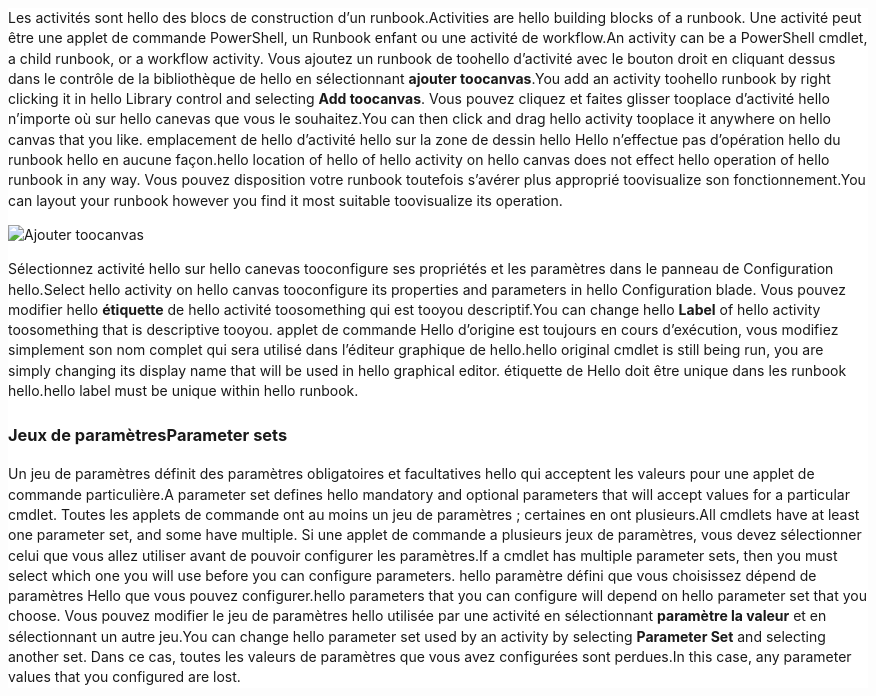 <span data-ttu-id="ab5a9-189">Les activités sont hello des blocs de construction d’un runbook.</span><span class="sxs-lookup"><span data-stu-id="ab5a9-189">Activities are hello building blocks of a runbook.</span></span>  <span data-ttu-id="ab5a9-190">Une activité peut être une applet de commande PowerShell, un Runbook enfant ou une activité de workflow.</span><span class="sxs-lookup"><span data-stu-id="ab5a9-190">An activity can be a PowerShell cmdlet, a child runbook, or a workflow activity.</span></span>  <span data-ttu-id="ab5a9-191">Vous ajoutez un runbook de toohello d’activité avec le bouton droit en cliquant dessus dans le contrôle de la bibliothèque de hello en sélectionnant **ajouter toocanvas**.</span><span class="sxs-lookup"><span data-stu-id="ab5a9-191">You add an activity toohello runbook by right clicking it in hello Library control and selecting **Add toocanvas**.</span></span>  <span data-ttu-id="ab5a9-192">Vous pouvez cliquez et faites glisser tooplace d’activité hello n’importe où sur hello canevas que vous le souhaitez.</span><span class="sxs-lookup"><span data-stu-id="ab5a9-192">You can then click and drag hello activity tooplace it anywhere on hello canvas that you like.</span></span>  <span data-ttu-id="ab5a9-193">emplacement de hello d’activité hello sur la zone de dessin hello Hello n’effectue pas d’opération hello du runbook hello en aucune façon.</span><span class="sxs-lookup"><span data-stu-id="ab5a9-193">hello location of hello of hello activity on hello canvas does not effect hello operation of hello runbook in any way.</span></span>  <span data-ttu-id="ab5a9-194">Vous pouvez disposition votre runbook toutefois s’avérer plus approprié toovisualize son fonctionnement.</span><span class="sxs-lookup"><span data-stu-id="ab5a9-194">You can layout your runbook however you find it most suitable toovisualize its operation.</span></span> 

![Ajouter toocanvas](media/automation-graphical-authoring-intro/add-to-canvas-revised20165.png)

<span data-ttu-id="ab5a9-196">Sélectionnez activité hello sur hello canevas tooconfigure ses propriétés et les paramètres dans le panneau de Configuration hello.</span><span class="sxs-lookup"><span data-stu-id="ab5a9-196">Select hello activity on hello canvas tooconfigure its properties and parameters in hello Configuration blade.</span></span>  <span data-ttu-id="ab5a9-197">Vous pouvez modifier hello **étiquette** de hello activité toosomething qui est tooyou descriptif.</span><span class="sxs-lookup"><span data-stu-id="ab5a9-197">You can change hello **Label** of hello activity toosomething that is descriptive tooyou.</span></span>  <span data-ttu-id="ab5a9-198">applet de commande Hello d’origine est toujours en cours d’exécution, vous modifiez simplement son nom complet qui sera utilisé dans l’éditeur graphique de hello.</span><span class="sxs-lookup"><span data-stu-id="ab5a9-198">hello original cmdlet is still being run, you are simply changing its display name that will be used in hello graphical editor.</span></span>  <span data-ttu-id="ab5a9-199">étiquette de Hello doit être unique dans les runbook hello.</span><span class="sxs-lookup"><span data-stu-id="ab5a9-199">hello label must be unique within hello runbook.</span></span> 

### <a name="parameter-sets"></a><span data-ttu-id="ab5a9-200">Jeux de paramètres</span><span class="sxs-lookup"><span data-stu-id="ab5a9-200">Parameter sets</span></span>
<span data-ttu-id="ab5a9-201">Un jeu de paramètres définit des paramètres obligatoires et facultatives hello qui acceptent les valeurs pour une applet de commande particulière.</span><span class="sxs-lookup"><span data-stu-id="ab5a9-201">A parameter set defines hello mandatory and optional parameters that will accept values for a particular cmdlet.</span></span>  <span data-ttu-id="ab5a9-202">Toutes les applets de commande ont au moins un jeu de paramètres ; certaines en ont plusieurs.</span><span class="sxs-lookup"><span data-stu-id="ab5a9-202">All cmdlets have at least one parameter set, and some have multiple.</span></span>  <span data-ttu-id="ab5a9-203">Si une applet de commande a plusieurs jeux de paramètres, vous devez sélectionner celui que vous allez utiliser avant de pouvoir configurer les paramètres.</span><span class="sxs-lookup"><span data-stu-id="ab5a9-203">If a cmdlet has multiple parameter sets, then you must select which one you will use before you can configure parameters.</span></span>  <span data-ttu-id="ab5a9-204">hello paramètre défini que vous choisissez dépend de paramètres Hello que vous pouvez configurer.</span><span class="sxs-lookup"><span data-stu-id="ab5a9-204">hello parameters that you can configure will depend on hello parameter set that you choose.</span></span>  <span data-ttu-id="ab5a9-205">Vous pouvez modifier le jeu de paramètres hello utilisée par une activité en sélectionnant **paramètre la valeur** et en sélectionnant un autre jeu.</span><span class="sxs-lookup"><span data-stu-id="ab5a9-205">You can change hello parameter set used by an activity by selecting **Parameter Set** and selecting another set.</span></span>  <span data-ttu-id="ab5a9-206">Dans ce cas, toutes les valeurs de paramètres que vous avez configurées sont perdues.</span><span class="sxs-lookup"><span data-stu-id="ab5a9-206">In this case, any parameter values that you configured are lost.</span></span>
